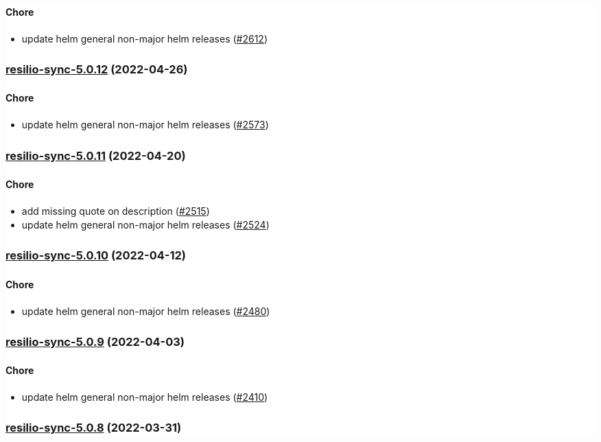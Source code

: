 #### Chore

* update helm general non-major helm releases ([#2612](https://github.com/truecharts/apps/issues/2612))



<a name="resilio-sync-5.0.12"></a>
### [resilio-sync-5.0.12](https://github.com/truecharts/apps/compare/resilio-sync-5.0.11...resilio-sync-5.0.12) (2022-04-26)

#### Chore

* update helm general non-major helm releases ([#2573](https://github.com/truecharts/apps/issues/2573))



<a name="resilio-sync-5.0.11"></a>
### [resilio-sync-5.0.11](https://github.com/truecharts/apps/compare/resilio-sync-5.0.10...resilio-sync-5.0.11) (2022-04-20)

#### Chore

* add missing quote on description ([#2515](https://github.com/truecharts/apps/issues/2515))
* update helm general non-major helm releases ([#2524](https://github.com/truecharts/apps/issues/2524))



<a name="resilio-sync-5.0.10"></a>
### [resilio-sync-5.0.10](https://github.com/truecharts/apps/compare/resilio-sync-5.0.9...resilio-sync-5.0.10) (2022-04-12)

#### Chore

* update helm general non-major helm releases ([#2480](https://github.com/truecharts/apps/issues/2480))



<a name="resilio-sync-5.0.9"></a>
### [resilio-sync-5.0.9](https://github.com/truecharts/apps/compare/resilio-sync-5.0.8...resilio-sync-5.0.9) (2022-04-03)

#### Chore

* update helm general non-major helm releases ([#2410](https://github.com/truecharts/apps/issues/2410))



<a name="resilio-sync-5.0.8"></a>
### [resilio-sync-5.0.8](https://github.com/truecharts/apps/compare/resilio-sync-5.0.7...resilio-sync-5.0.8) (2022-03-31)
